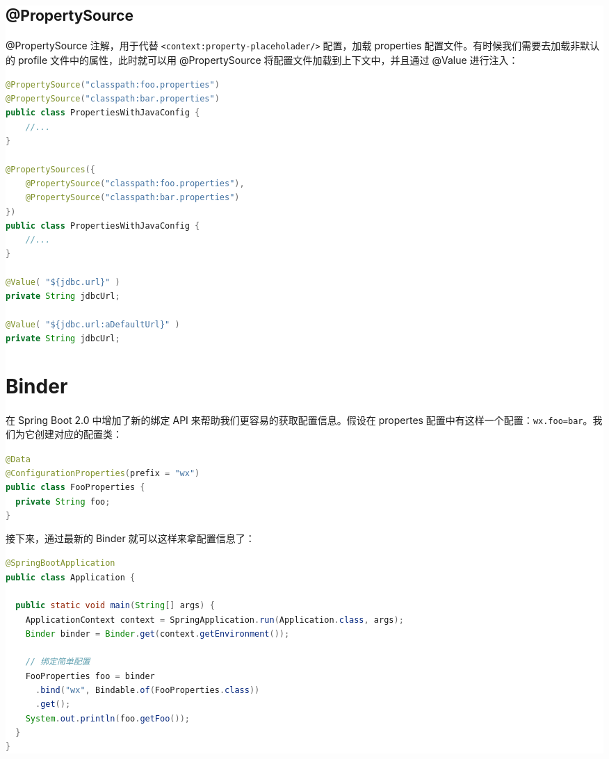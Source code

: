 ## @PropertySource

@PropertySource 注解，用于代替 `<context:property-placeholader/>` 配置，加载 properties 配置文件。有时候我们需要去加载非默认的 profile 文件中的属性，此时就可以用 @PropertySource 将配置文件加载到上下文中，并且通过 @Value 进行注入：

```java
@PropertySource("classpath:foo.properties")
@PropertySource("classpath:bar.properties")
public class PropertiesWithJavaConfig {
    //...
}

@PropertySources({
    @PropertySource("classpath:foo.properties"),
    @PropertySource("classpath:bar.properties")
})
public class PropertiesWithJavaConfig {
    //...
}

@Value( "${jdbc.url}" )
private String jdbcUrl;

@Value( "${jdbc.url:aDefaultUrl}" )
private String jdbcUrl;
```

# Binder

在 Spring Boot 2.0 中增加了新的绑定 API 来帮助我们更容易的获取配置信息。假设在 propertes 配置中有这样一个配置：`wx.foo=bar`。我们为它创建对应的配置类：

```java
@Data
@ConfigurationProperties(prefix = "wx")
public class FooProperties {
  private String foo;
}
```

接下来，通过最新的 Binder 就可以这样来拿配置信息了：

```java
@SpringBootApplication
public class Application {

  public static void main(String[] args) {
    ApplicationContext context = SpringApplication.run(Application.class, args);
    Binder binder = Binder.get(context.getEnvironment());

    // 绑定简单配置
    FooProperties foo = binder
      .bind("wx", Bindable.of(FooProperties.class))
      .get();
    System.out.println(foo.getFoo());
  }
}
```
